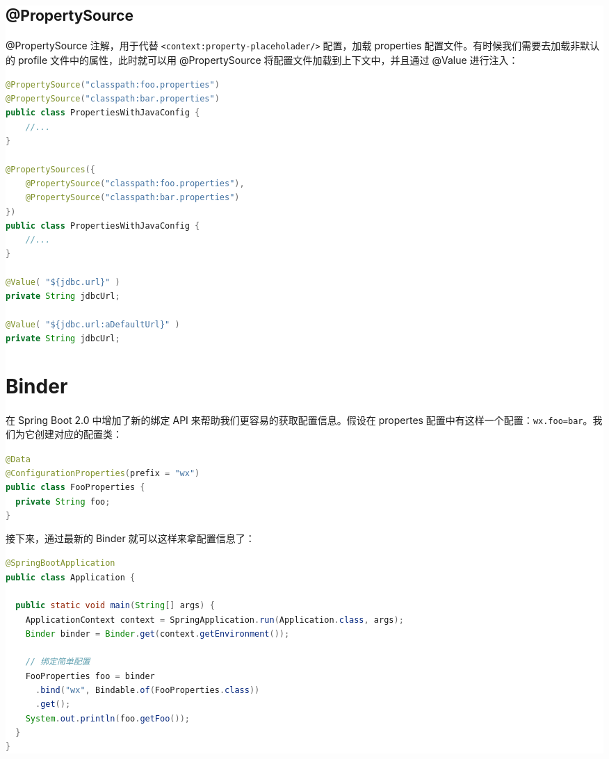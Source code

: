 ## @PropertySource

@PropertySource 注解，用于代替 `<context:property-placeholader/>` 配置，加载 properties 配置文件。有时候我们需要去加载非默认的 profile 文件中的属性，此时就可以用 @PropertySource 将配置文件加载到上下文中，并且通过 @Value 进行注入：

```java
@PropertySource("classpath:foo.properties")
@PropertySource("classpath:bar.properties")
public class PropertiesWithJavaConfig {
    //...
}

@PropertySources({
    @PropertySource("classpath:foo.properties"),
    @PropertySource("classpath:bar.properties")
})
public class PropertiesWithJavaConfig {
    //...
}

@Value( "${jdbc.url}" )
private String jdbcUrl;

@Value( "${jdbc.url:aDefaultUrl}" )
private String jdbcUrl;
```

# Binder

在 Spring Boot 2.0 中增加了新的绑定 API 来帮助我们更容易的获取配置信息。假设在 propertes 配置中有这样一个配置：`wx.foo=bar`。我们为它创建对应的配置类：

```java
@Data
@ConfigurationProperties(prefix = "wx")
public class FooProperties {
  private String foo;
}
```

接下来，通过最新的 Binder 就可以这样来拿配置信息了：

```java
@SpringBootApplication
public class Application {

  public static void main(String[] args) {
    ApplicationContext context = SpringApplication.run(Application.class, args);
    Binder binder = Binder.get(context.getEnvironment());

    // 绑定简单配置
    FooProperties foo = binder
      .bind("wx", Bindable.of(FooProperties.class))
      .get();
    System.out.println(foo.getFoo());
  }
}
```
